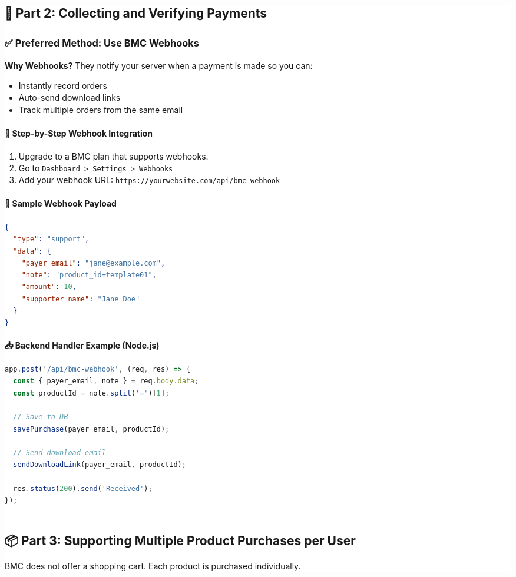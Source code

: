 ## 📩 Part 2: Collecting and Verifying Payments

### ✅ Preferred Method: Use BMC Webhooks

**Why Webhooks?** They notify your server when a payment is made so you can:

* Instantly record orders
* Auto-send download links
* Track multiple orders from the same email

#### 🔌 Step-by-Step Webhook Integration

1. Upgrade to a BMC plan that supports webhooks.
2. Go to `Dashboard > Settings > Webhooks`
3. Add your webhook URL: `https://yourwebsite.com/api/bmc-webhook`

#### 🧾 Sample Webhook Payload

```json
{
  "type": "support",
  "data": {
    "payer_email": "jane@example.com",
    "note": "product_id=template01",
    "amount": 10,
    "supporter_name": "Jane Doe"
  }
}
```

#### 📥 Backend Handler Example (Node.js)

```js
app.post('/api/bmc-webhook', (req, res) => {
  const { payer_email, note } = req.body.data;
  const productId = note.split('=')[1];

  // Save to DB
  savePurchase(payer_email, productId);

  // Send download email
  sendDownloadLink(payer_email, productId);

  res.status(200).send('Received');
});
```

---

## 📦 Part 3: Supporting Multiple Product Purchases per User

BMC does not offer a shopping cart. Each product is purchased individually.
